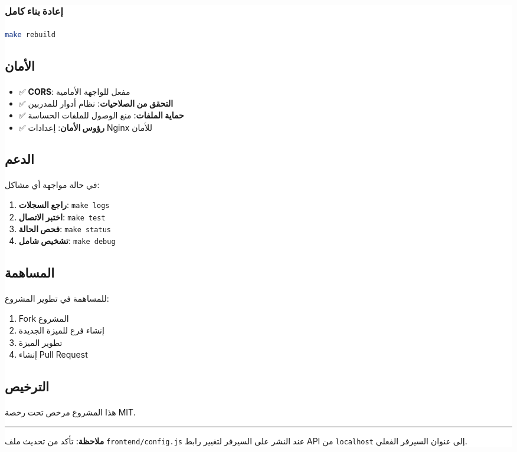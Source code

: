 ### إعادة بناء كامل

```bash
make rebuild
```

## الأمان

- ✅ **CORS**: مفعل للواجهة الأمامية
- ✅ **التحقق من الصلاحيات**: نظام أدوار للمدربين
- ✅ **حماية الملفات**: منع الوصول للملفات الحساسة
- ✅ **رؤوس الأمان**: إعدادات Nginx للأمان

## الدعم

في حالة مواجهة أي مشاكل:

1. **راجع السجلات**: `make logs`
2. **اختبر الاتصال**: `make test`
3. **فحص الحالة**: `make status`
4. **تشخيص شامل**: `make debug`

## المساهمة

للمساهمة في تطوير المشروع:

1. Fork المشروع
2. إنشاء فرع للميزة الجديدة
3. تطوير الميزة
4. إنشاء Pull Request

## الترخيص

هذا المشروع مرخص تحت رخصة MIT.

---

**ملاحظة**: تأكد من تحديث ملف `frontend/config.js` عند النشر على السيرفر لتغيير رابط API من `localhost` إلى عنوان السيرفر الفعلي.
